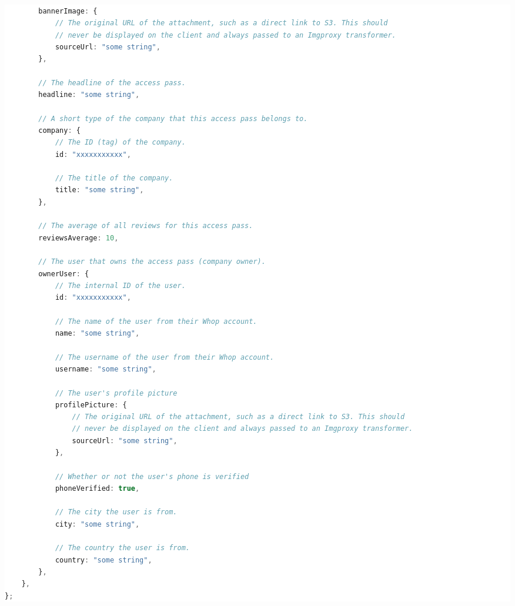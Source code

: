 ```typescript
		bannerImage: {
			// The original URL of the attachment, such as a direct link to S3. This should
			// never be displayed on the client and always passed to an Imgproxy transformer.
			sourceUrl: "some string",
		},

		// The headline of the access pass.
		headline: "some string",

		// A short type of the company that this access pass belongs to.
		company: {
			// The ID (tag) of the company.
			id: "xxxxxxxxxxx",

			// The title of the company.
			title: "some string",
		},

		// The average of all reviews for this access pass.
		reviewsAverage: 10,

		// The user that owns the access pass (company owner).
		ownerUser: {
			// The internal ID of the user.
			id: "xxxxxxxxxxx",

			// The name of the user from their Whop account.
			name: "some string",

			// The username of the user from their Whop account.
			username: "some string",

			// The user's profile picture
			profilePicture: {
				// The original URL of the attachment, such as a direct link to S3. This should
				// never be displayed on the client and always passed to an Imgproxy transformer.
				sourceUrl: "some string",
			},

			// Whether or not the user's phone is verified
			phoneVerified: true,

			// The city the user is from.
			city: "some string",

			// The country the user is from.
			country: "some string",
		},
	},
};

```
